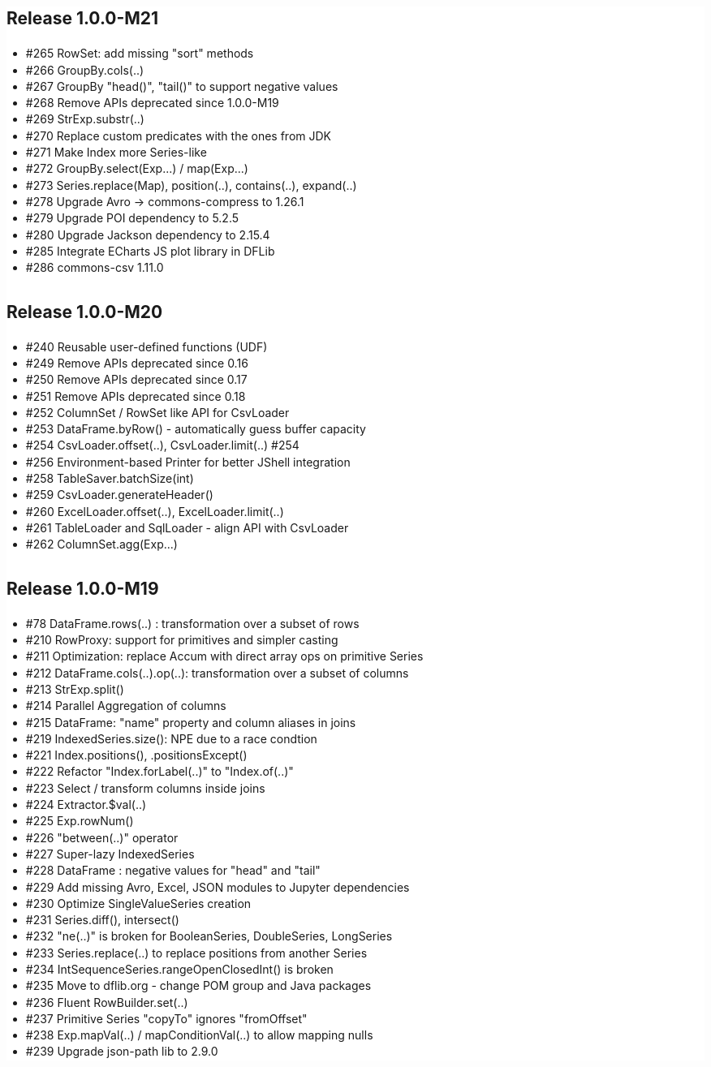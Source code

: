 ## Release 1.0.0-M21

* #265 RowSet: add missing "sort" methods
* #266 GroupBy.cols(..)
* #267 GroupBy "head()", "tail()" to support negative values
* #268 Remove APIs deprecated since 1.0.0-M19
* #269 StrExp.substr(..)
* #270 Replace custom predicates with the ones from JDK
* #271 Make Index more Series-like
* #272 GroupBy.select(Exp...) / map(Exp...)
* #273 Series.replace(Map), position(..), contains(..), expand(..)
* #278 Upgrade Avro -> commons-compress to 1.26.1
* #279 Upgrade POI dependency to 5.2.5
* #280 Upgrade Jackson dependency to 2.15.4
* #285 Integrate ECharts JS plot library in DFLib
* #286 commons-csv 1.11.0

## Release 1.0.0-M20

* #240 Reusable user-defined functions (UDF)
* #249 Remove APIs deprecated since 0.16
* #250 Remove APIs deprecated since 0.17 
* #251 Remove APIs deprecated since 0.18
* #252 ColumnSet / RowSet like API for CsvLoader
* #253 DataFrame.byRow() - automatically guess buffer capacity
* #254 CsvLoader.offset(..), CsvLoader.limit(..) #254 
* #256 Environment-based Printer for better JShell integration
* #258 TableSaver.batchSize(int)
* #259 CsvLoader.generateHeader()
* #260 ExcelLoader.offset(..), ExcelLoader.limit(..)
* #261 TableLoader and SqlLoader - align API with CsvLoader
* #262 ColumnSet.agg(Exp...)

## Release 1.0.0-M19

* #78 DataFrame.rows(..) : transformation over a subset of rows
* #210 RowProxy: support for primitives and simpler casting
* #211 Optimization: replace Accum with direct array ops on primitive Series
* #212 DataFrame.cols(..).op(..): transformation over a subset of columns
* #213 StrExp.split()
* #214 Parallel Aggregation of columns
* #215 DataFrame: "name" property and column aliases in joins
* #219 IndexedSeries.size(): NPE due to a race condtion
* #221 Index.positions(), .positionsExcept()
* #222 Refactor "Index.forLabel(..)" to "Index.of(..)" 
* #223 Select / transform columns inside joins
* #224 Extractor.$val(..)
* #225 Exp.rowNum()
* #226 "between(..)" operator
* #227 Super-lazy IndexedSeries
* #228 DataFrame : negative values for "head" and "tail"
* #229 Add missing Avro, Excel, JSON modules to Jupyter dependencies
* #230 Optimize SingleValueSeries creation
* #231 Series.diff(), intersect()
* #232 "ne(..)" is broken for BooleanSeries, DoubleSeries, LongSeries
* #233 Series.replace(..) to replace positions from another Series
* #234 IntSequenceSeries.rangeOpenClosedInt() is broken
* #235 Move to dflib.org - change POM group and Java packages
* #236 Fluent RowBuilder.set(..)
* #237 Primitive Series "copyTo" ignores "fromOffset"
* #238  Exp.mapVal(..) / mapConditionVal(..) to allow mapping nulls
* #239 Upgrade json-path lib to 2.9.0